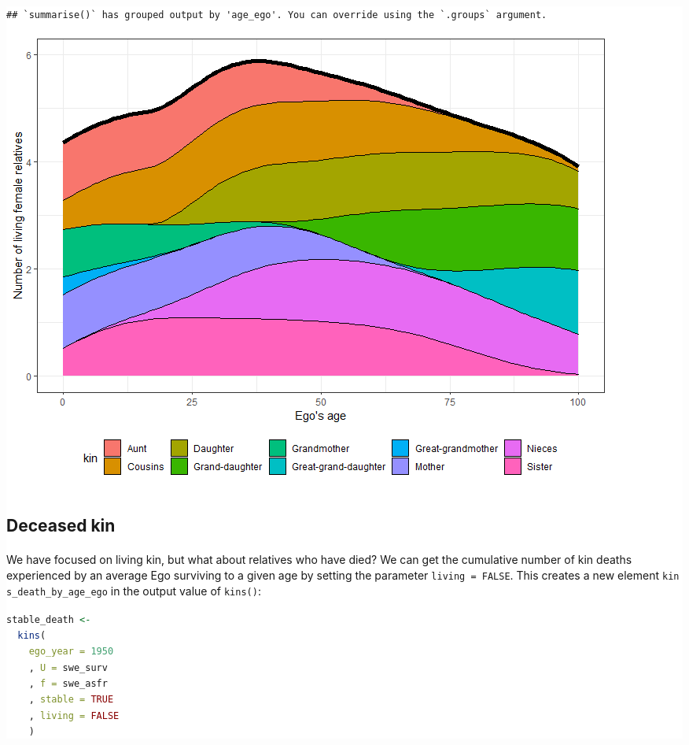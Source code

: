 ```
## `summarise()` has grouped output by 'age_ego'. You can override using the `.groups` argument.
```

![](DemoKin_handout_files/figure-html/unnamed-chunk-22-1.png)

## Deceased kin

We have focused on living kin, but what about relatives who have died? 
We can get the cumulative number of kin deaths experienced by an average Ego surviving to a given age by setting the parameter `living = FALSE`.
This creates a new element `kins_death_by_age_ego` in the output value of `kins()`:


```r
stable_death <- 
  kins(
    ego_year = 1950
    , U = swe_surv
    , f = swe_asfr
    , stable = TRUE
    , living = FALSE
    )
```
